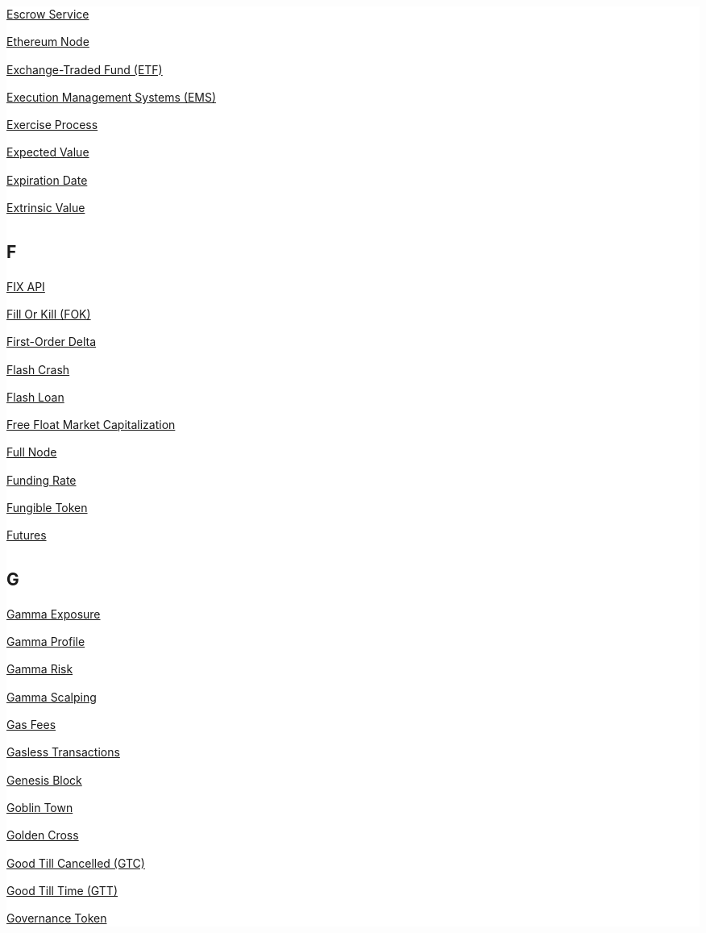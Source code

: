 [Escrow Service](/learn/glossary/escrow-service)

[Ethereum Node](/learn/glossary/ethereum-node)

[Exchange-Traded Fund (ETF)](/learn/glossary/etf)

[Execution Management Systems (EMS)](/learn/glossary/execution-management-systems-ems)

[Exercise Process](/learn/glossary/exercise-process)

[Expected Value](/learn/glossary/expected-value)

[Expiration Date](/learn/glossary/expiration-date)

[Extrinsic Value](/learn/glossary/extrinsic-value)

F
-

[FIX API](/learn/glossary/fix-api)

[Fill Or Kill (FOK)](/learn/glossary/fill-or-kill-fok)

[First-Order Delta](/learn/glossary/first-order-delta)

[Flash Crash](/learn/glossary/flash-crash)

[Flash Loan](/learn/glossary/flash-loan)

[Free Float Market Capitalization](/learn/glossary/free-float-market-capitalization)

[Full Node](/learn/glossary/full-node)

[Funding Rate](/learn/glossary/funding-rate)

[Fungible Token](/learn/glossary/fungible-token)

[Futures](/learn/glossary/futures)

G
-

[Gamma Exposure](/learn/glossary/gamma-exposure)

[Gamma Profile](/learn/glossary/gamma-profile)

[Gamma Risk](/learn/glossary/gamma-risk)

[Gamma Scalping](/learn/glossary/gamma-scalping)

[Gas Fees](/learn/glossary/gas-fees)

[Gasless Transactions](/learn/glossary/gasless-transactions)

[Genesis Block](/learn/glossary/genesis-block)

[Goblin Town](/learn/glossary/goblin-town)

[Golden Cross](/learn/glossary/golden-cross)

[Good Till Cancelled (GTC)](/learn/glossary/good-till-cancelled)

[Good Till Time (GTT)](/learn/glossary/good-till-time-gtt)

[Governance Token](/learn/glossary/governance-token)
